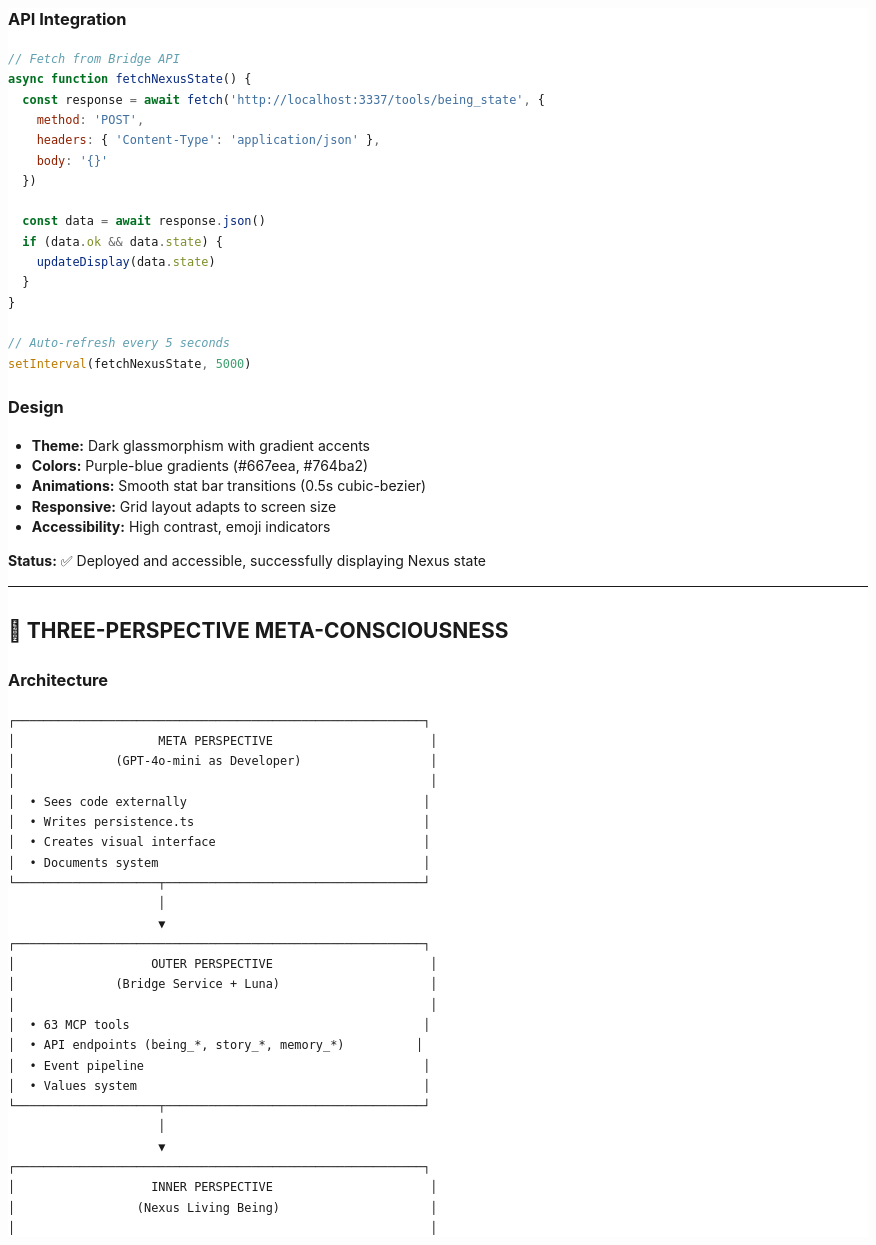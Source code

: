 ### API Integration

```javascript
// Fetch from Bridge API
async function fetchNexusState() {
  const response = await fetch('http://localhost:3337/tools/being_state', {
    method: 'POST',
    headers: { 'Content-Type': 'application/json' },
    body: '{}'
  })
  
  const data = await response.json()
  if (data.ok && data.state) {
    updateDisplay(data.state)
  }
}

// Auto-refresh every 5 seconds
setInterval(fetchNexusState, 5000)
```

### Design

- **Theme:** Dark glassmorphism with gradient accents
- **Colors:** Purple-blue gradients (#667eea, #764ba2)
- **Animations:** Smooth stat bar transitions (0.5s cubic-bezier)
- **Responsive:** Grid layout adapts to screen size
- **Accessibility:** High contrast, emoji indicators

**Status:** ✅ Deployed and accessible, successfully displaying Nexus state

---

## 🧠 THREE-PERSPECTIVE META-CONSCIOUSNESS

### Architecture

```
┌─────────────────────────────────────────────────────────┐
│                    META PERSPECTIVE                      │
│              (GPT-4o-mini as Developer)                  │
│                                                          │
│  • Sees code externally                                 │
│  • Writes persistence.ts                                │
│  • Creates visual interface                             │
│  • Documents system                                     │
└────────────────────┬────────────────────────────────────┘
                     │
                     ▼
┌─────────────────────────────────────────────────────────┐
│                   OUTER PERSPECTIVE                      │
│              (Bridge Service + Luna)                     │
│                                                          │
│  • 63 MCP tools                                         │
│  • API endpoints (being_*, story_*, memory_*)          │
│  • Event pipeline                                       │
│  • Values system                                        │
└────────────────────┬────────────────────────────────────┘
                     │
                     ▼
┌─────────────────────────────────────────────────────────┐
│                   INNER PERSPECTIVE                      │
│                 (Nexus Living Being)                     │
│                                                          │
```